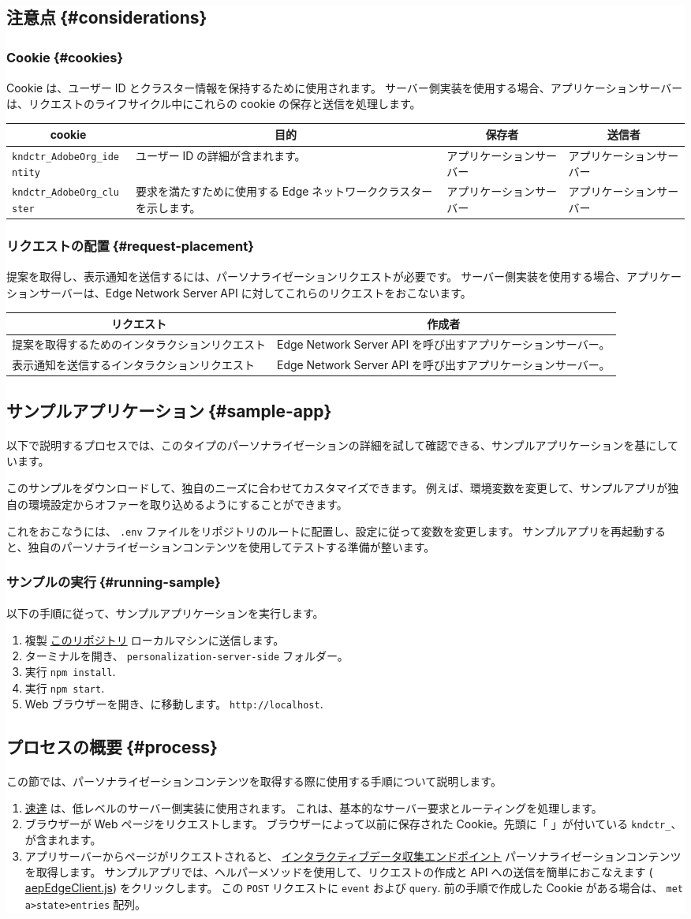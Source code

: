 
## 注意点 {#considerations}

### Cookie {#cookies}

Cookie は、ユーザー ID とクラスター情報を保持するために使用されます。  サーバー側実装を使用する場合、アプリケーションサーバーは、リクエストのライフサイクル中にこれらの cookie の保存と送信を処理します。

| cookie | 目的 | 保存者 | 送信者 |
|---|---|---|---|
| `kndctr_AdobeOrg_identity` | ユーザー ID の詳細が含まれます。 | アプリケーションサーバー | アプリケーションサーバー |
| `kndctr_AdobeOrg_cluster` | 要求を満たすために使用する Edge ネットワーククラスターを示します。 | アプリケーションサーバー | アプリケーションサーバー |

### リクエストの配置 {#request-placement}

提案を取得し、表示通知を送信するには、パーソナライゼーションリクエストが必要です。 サーバー側実装を使用する場合、アプリケーションサーバーは、Edge Network Server API に対してこれらのリクエストをおこないます。

| リクエスト | 作成者 |
|---|---|
| 提案を取得するためのインタラクションリクエスト | Edge Network Server API を呼び出すアプリケーションサーバー。 |
| 表示通知を送信するインタラクションリクエスト | Edge Network Server API を呼び出すアプリケーションサーバー。 |

## サンプルアプリケーション {#sample-app}

以下で説明するプロセスでは、このタイプのパーソナライゼーションの詳細を試して確認できる、サンプルアプリケーションを基にしています。

このサンプルをダウンロードして、独自のニーズに合わせてカスタマイズできます。 例えば、環境変数を変更して、サンプルアプリが独自の環境設定からオファーを取り込めるようにすることができます。

これをおこなうには、 `.env` ファイルをリポジトリのルートに配置し、設定に従って変数を変更します。 サンプルアプリを再起動すると、独自のパーソナライゼーションコンテンツを使用してテストする準備が整います。

### サンプルの実行 {#running-sample}

以下の手順に従って、サンプルアプリケーションを実行します。

1. 複製 [このリポジトリ](https://github.com/adobe/alloy-samples) ローカルマシンに送信します。
2. ターミナルを開き、 `personalization-server-side` フォルダー。
3. 実行 `npm install`.
4. 実行 `npm start`.
5. Web ブラウザーを開き、に移動します。 `http://localhost`.

## プロセスの概要 {#process}

この節では、パーソナライゼーションコンテンツを取得する際に使用する手順について説明します。

1. [速達](https://expressjs.com/) は、低レベルのサーバー側実装に使用されます。 これは、基本的なサーバー要求とルーティングを処理します。
2. ブラウザーが Web ページをリクエストします。 ブラウザーによって以前に保存された Cookie。先頭に「 」が付いている `kndctr_`、が含まれます。
3. アプリサーバーからページがリクエストされると、 [インタラクティブデータ収集エンドポイント](../../../server-api/interactive-data-collection.md) パーソナライゼーションコンテンツを取得します。 サンプルアプリでは、ヘルパーメソッドを使用して、リクエストの作成と API への送信を簡単におこなえます ( [aepEdgeClient.js](https://github.com/adobe/alloy-samples/blob/main/common/aepEdgeClient.js)) をクリックします。 この `POST` リクエストに `event` および `query`. 前の手順で作成した Cookie がある場合は、 `meta>state>entries` 配列。
